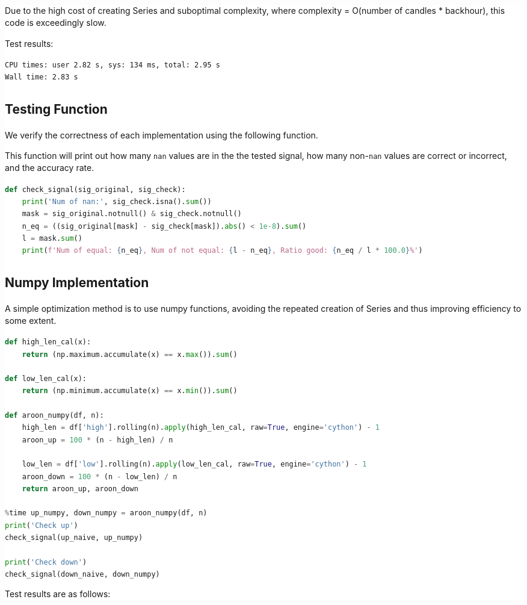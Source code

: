 Due to the high cost of creating Series and suboptimal complexity, where complexity = O(number of candles * backhour), this code is exceedingly slow.

Test results:

```
CPU times: user 2.82 s, sys: 134 ms, total: 2.95 s
Wall time: 2.83 s
```

## Testing Function

We verify the correctness of each implementation using the following function.

This function will print out how many `nan` values are in the the tested signal, how many non-`nan` values are correct or incorrect, and the accuracy rate.

``` python
def check_signal(sig_original, sig_check):
    print('Num of nan:', sig_check.isna().sum())
    mask = sig_original.notnull() & sig_check.notnull()
    n_eq = ((sig_original[mask] - sig_check[mask]).abs() < 1e-8).sum()
    l = mask.sum()
    print(f'Num of equal: {n_eq}, Num of not equal: {l - n_eq}, Ratio good: {n_eq / l * 100.0}%')
```

## Numpy Implementation

A simple optimization method is to use numpy functions, avoiding the repeated creation of Series and thus improving efficiency to some extent.

``` python
def high_len_cal(x):
    return (np.maximum.accumulate(x) == x.max()).sum()
  
def low_len_cal(x):
    return (np.minimum.accumulate(x) == x.min()).sum()

def aroon_numpy(df, n):
    high_len = df['high'].rolling(n).apply(high_len_cal, raw=True, engine='cython') - 1
    aroon_up = 100 * (n - high_len) / n

    low_len = df['low'].rolling(n).apply(low_len_cal, raw=True, engine='cython') - 1
    aroon_down = 100 * (n - low_len) / n
    return aroon_up, aroon_down

%time up_numpy, down_numpy = aroon_numpy(df, n)
print('Check up')
check_signal(up_naive, up_numpy)

print('Check down')
check_signal(down_naive, down_numpy)
```

Test results are as follows:
